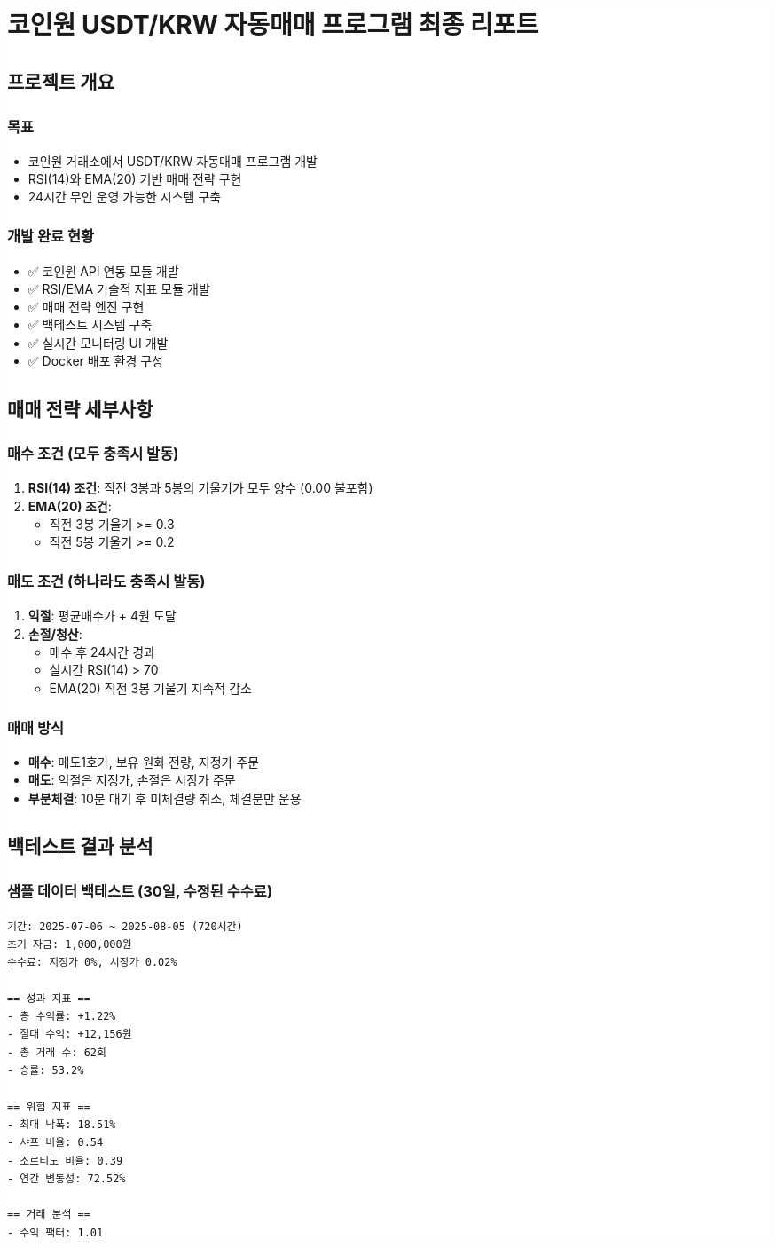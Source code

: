 # 코인원 USDT/KRW 자동매매 프로그램 최종 리포트

## 프로젝트 개요

### 목표
- 코인원 거래소에서 USDT/KRW 자동매매 프로그램 개발
- RSI(14)와 EMA(20) 기반 매매 전략 구현
- 24시간 무인 운영 가능한 시스템 구축

### 개발 완료 현황
- ✅ 코인원 API 연동 모듈 개발
- ✅ RSI/EMA 기술적 지표 모듈 개발  
- ✅ 매매 전략 엔진 구현
- ✅ 백테스트 시스템 구축
- ✅ 실시간 모니터링 UI 개발
- ✅ Docker 배포 환경 구성

## 매매 전략 세부사항

### 매수 조건 (모두 충족시 발동)
1. **RSI(14) 조건**: 직전 3봉과 5봉의 기울기가 모두 양수 (0.00 불포함)
2. **EMA(20) 조건**: 
   - 직전 3봉 기울기 >= 0.3
   - 직전 5봉 기울기 >= 0.2

### 매도 조건 (하나라도 충족시 발동)
1. **익절**: 평균매수가 + 4원 도달
2. **손절/청산**:
   - 매수 후 24시간 경과
   - 실시간 RSI(14) > 70 
   - EMA(20) 직전 3봉 기울기 지속적 감소

### 매매 방식
- **매수**: 매도1호가, 보유 원화 전량, 지정가 주문
- **매도**: 익절은 지정가, 손절은 시장가 주문
- **부분체결**: 10분 대기 후 미체결량 취소, 체결분만 운용

## 백테스트 결과 분석

### 샘플 데이터 백테스트 (30일, 수정된 수수료)
```
기간: 2025-07-06 ~ 2025-08-05 (720시간)
초기 자금: 1,000,000원
수수료: 지정가 0%, 시장가 0.02%

== 성과 지표 ==
- 총 수익률: +1.22%
- 절대 수익: +12,156원
- 총 거래 수: 62회
- 승률: 53.2%

== 위험 지표 ==  
- 최대 낙폭: 18.51%
- 샤프 비율: 0.54
- 소르티노 비율: 0.39
- 연간 변동성: 72.52%

== 거래 분석 ==
- 수익 팩터: 1.01
```